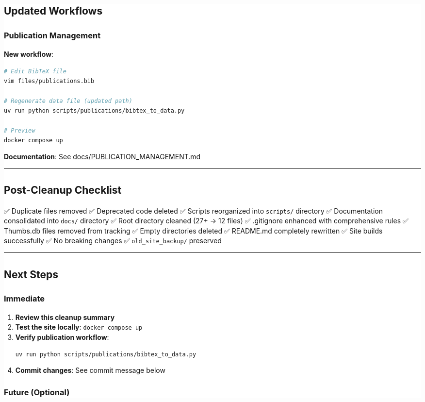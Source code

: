 
## Updated Workflows

### Publication Management

**New workflow**:
```bash
# Edit BibTeX file
vim files/publications.bib

# Regenerate data file (updated path)
uv run python scripts/publications/bibtex_to_data.py

# Preview
docker compose up
```

**Documentation**: See [docs/PUBLICATION_MANAGEMENT.md](docs/PUBLICATION_MANAGEMENT.md)

---

## Post-Cleanup Checklist

✅ Duplicate files removed
✅ Deprecated code deleted
✅ Scripts reorganized into `scripts/` directory
✅ Documentation consolidated into `docs/` directory
✅ Root directory cleaned (27+ → 12 files)
✅ .gitignore enhanced with comprehensive rules
✅ Thumbs.db files removed from tracking
✅ Empty directories deleted
✅ README.md completely rewritten
✅ Site builds successfully
✅ No breaking changes
✅ `old_site_backup/` preserved

---

## Next Steps

### Immediate

1. **Review this cleanup summary**
2. **Test the site locally**: `docker compose up`
3. **Verify publication workflow**:
   ```bash
   uv run python scripts/publications/bibtex_to_data.py
   ```
4. **Commit changes**: See commit message below

### Future (Optional)
